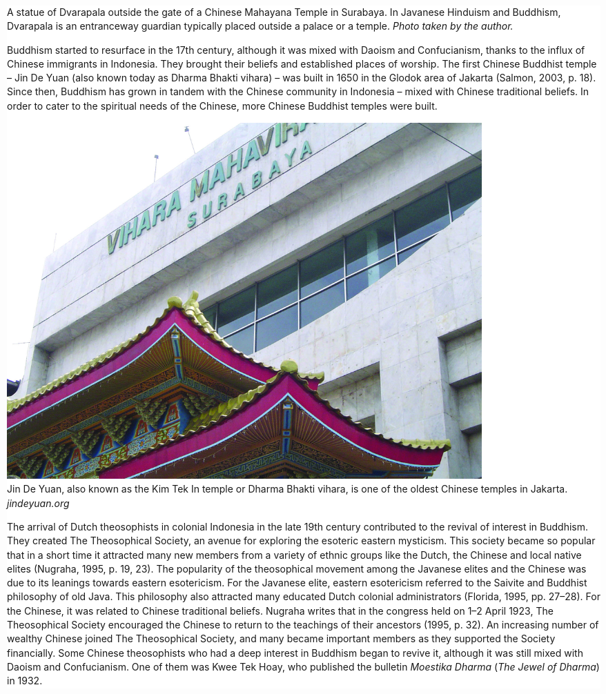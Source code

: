  <div style="background-color: white;">A statue of Dvarapala outside the gate of a Chinese Mahayana Temple in Surabaya. In Javanese Hinduism and Buddhism, Dvarapala is an entranceway guardian typically placed outside a palace or a temple.<i> Photo taken by the author.</i></div>

Buddhism started to resurface in the 17th century, although it was mixed with Daoism and Confucianism, thanks to the influx of Chinese immigrants in Indonesia. They brought their beliefs and established places of worship. The first Chinese Buddhist temple – Jin De Yuan (also known today as Dharma Bhakti vihara) – was built in 1650 in the Glodok area of Jakarta (Salmon, 2003, p. 18). Since then, Buddhism has grown in tandem with the Chinese community in Indonesia – mixed with Chinese traditional beliefs. In order to cater to the spiritual needs of the Chinese, more Chinese Buddhist temples were built.

<img style="width:80%;" src="/images/Vol%207%20issue%203/CulturalReligious/MahayanaTemple.jpg">
 <div style="background-color: white;">Jin De Yuan, also known as the Kim Tek In temple or Dharma Bhakti vihara, is one of the oldest Chinese temples in Jakarta. <i>jindeyuan.org</i></div>

The arrival of Dutch theosophists in colonial Indonesia in the late 19th century contributed to the revival of interest in Buddhism. They created The Theosophical Society, an avenue for exploring the esoteric eastern mysticism. This society became so popular that in a short time it attracted many new members from a variety of ethnic groups like the Dutch, the Chinese and local native elites (Nugraha, 1995, p. 19, 23). The popularity of the theosophical movement among the Javanese elites and the Chinese was due to its leanings towards eastern esotericism. For the Javanese elite, eastern esotericism referred to the Saivite and Buddhist philosophy of old Java. This philosophy also attracted many educated Dutch colonial administrators (Florida, 1995, pp. 27–28). For the Chinese, it was related to Chinese traditional beliefs. Nugraha writes that in the congress held on 1–2 April 1923, The Theosophical Society encouraged the Chinese to return to the teachings of their ancestors (1995, p. 32). An increasing number of wealthy Chinese joined The Theosophical Society, and many became important members as they supported the Society financially. Some Chinese theosophists who had a deep interest in Buddhism began to revive it, although it was still mixed with Daoism and Confucianism. One of them was Kwee Tek Hoay, who published the bulletin *Moestika Dharma* (*The Jewel of Dharma*) in 1932.
